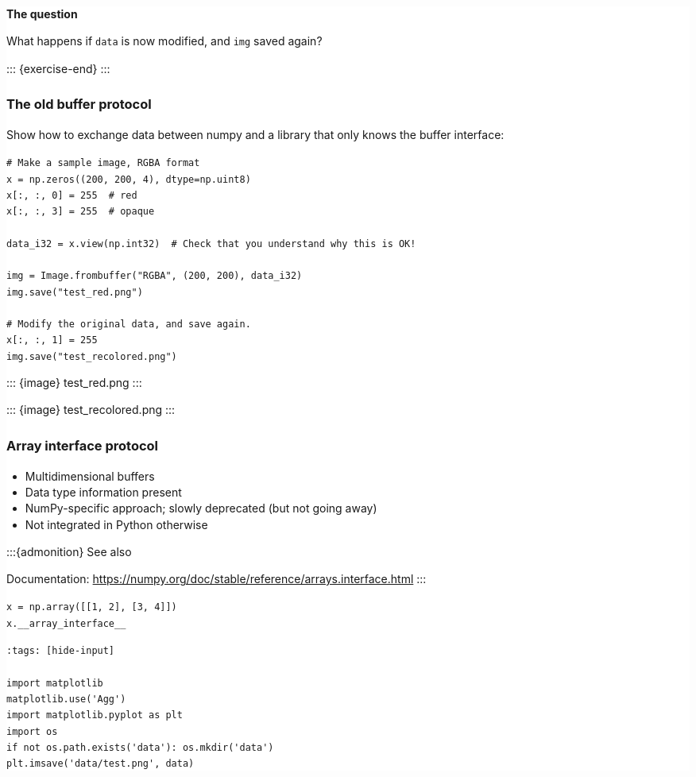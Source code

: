 **The question**

What happens if `data` is now modified, and `img` saved again?

::: {exercise-end}
:::

### The old buffer protocol

Show how to exchange data between numpy and a library that only knows
the buffer interface:

```{code-cell}
# Make a sample image, RGBA format
x = np.zeros((200, 200, 4), dtype=np.uint8)
x[:, :, 0] = 255  # red
x[:, :, 3] = 255  # opaque

data_i32 = x.view(np.int32)  # Check that you understand why this is OK!

img = Image.frombuffer("RGBA", (200, 200), data_i32)
img.save("test_red.png")

# Modify the original data, and save again.
x[:, :, 1] = 255
img.save("test_recolored.png")
```

::: {image} test_red.png
:::

::: {image} test_recolored.png
:::

### Array interface protocol

- Multidimensional buffers
- Data type information present
- NumPy-specific approach; slowly deprecated (but not going away)
- Not integrated in Python otherwise

:::{admonition} See also

Documentation:
<https://numpy.org/doc/stable/reference/arrays.interface.html>
:::

```{code-cell}
x = np.array([[1, 2], [3, 4]])
x.__array_interface__
```

```{code-cell}
:tags: [hide-input]

import matplotlib
matplotlib.use('Agg')
import matplotlib.pyplot as plt
import os
if not os.path.exists('data'): os.mkdir('data')
plt.imsave('data/test.png', data)
```
